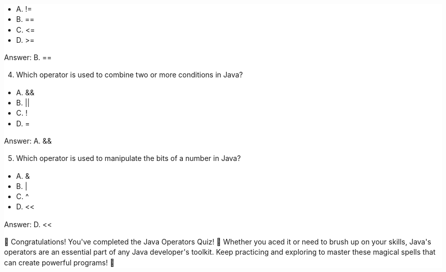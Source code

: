 - A. !=
- B. ==
- C. <=
- D. >=

Answer: B. ==

4. Which operator is used to combine two or more conditions in Java?

- A. &&
- B. ||
- C. !
- D. =

Answer: A. &&

5. Which operator is used to manipulate the bits of a number in Java?

- A. &
- B. |
- C. ^
- D. <<

Answer: D. <<

🎉 Congratulations! You've completed the Java Operators Quiz! 🎉 Whether you aced it or need to brush up on your skills, Java's operators are an essential part of any Java developer's toolkit. Keep practicing and exploring to master these magical spells that can create powerful programs! 🚀





